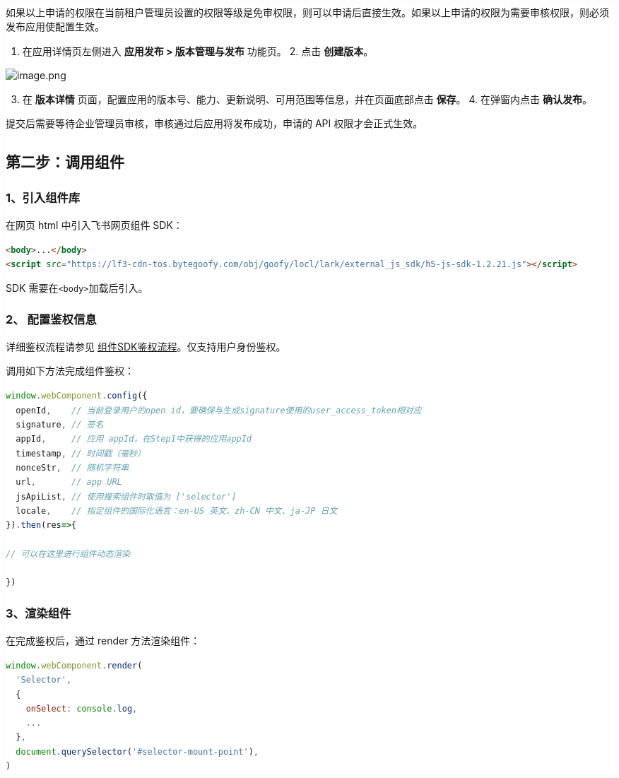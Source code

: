 如果以上申请的权限在当前租户管理员设置的权限等级是免审权限，则可以申请后直接生效。如果以上申请的权限为需要审核权限，则必须发布应用使配置生效。

1. 在应用详情页左侧进入 **应用发布 > 版本管理与发布** 功能页。
    2. 点击 **创建版本**。

![image.png](https://sf3-cn.feishucdn.com/obj/open-platform-opendoc/262335c6bf6833243c30d83c9d8a470d_Jeb9sNPu00.png?height=842&lazyload=true&maxWidth=600&width=2882)

3. 在 **版本详情** 页面，配置应用的版本号、能力、更新说明、可用范围等信息，并在页面底部点击 **保存**。
    4. 在弹窗内点击 **确认发布**。

提交后需要等待企业管理员审核，审核通过后应用将发布成功，申请的 API 权限才会正式生效。

## 第二步：调用组件
### 1、引入组件库

在网页 html 中引入飞书网页组件 SDK：

```html
<body>...</body>
<script src="https://lf3-cdn-tos.bytegoofy.com/obj/goofy/locl/lark/external_js_sdk/h5-js-sdk-1.2.21.js"></script>
```

SDK 需要在`<body>`加载后引入。

### 2、 配置鉴权信息

详细鉴权流程请参见 [组件SDK鉴权流程](https://open.feishu.cn/document/uYjL24iN/uUDO3YjL1gzN24SN4cjN)。仅支持用户身份鉴权。

调用如下方法完成组件鉴权：

```js
window.webComponent.config({
  openId,    // 当前登录用户的open id，要确保与生成signature使用的user_access_token相对应
  signature, // 签名
  appId,     // 应用 appId，在Step1中获得的应用appId
  timestamp, // 时间戳（毫秒）
  nonceStr,  // 随机字符串
  url,       // app URL
  jsApiList, // 使用搜索组件时取值为 ['selector']
  locale,    // 指定组件的国际化语言：en-US 英文、zh-CN 中文、ja-JP 日文
}).then(res=>{

// 可以在这里进行组件动态渲染

})
```

### 3、渲染组件
在完成鉴权后，通过 render 方法渲染组件：
```js
window.webComponent.render(
  'Selector',
  {
    onSelect: console.log,
	...
  },
  document.querySelector('#selector-mount-point'),
)
```
